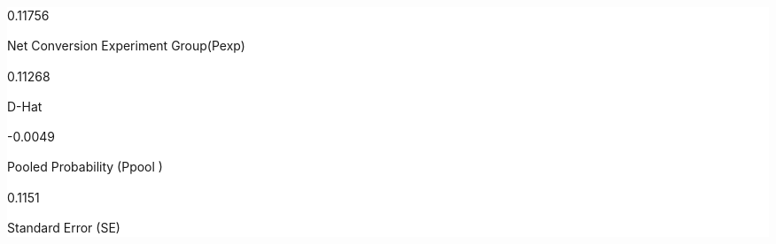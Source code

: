 <span class="c14 c7">0.11756</span>

</td>

</tr>

<tr class="c4">

<td class="c0" colspan="1" rowspan="1">

<span class="c7">Net Conversion Experiment Group(P</span><span class="c9 c7">exp</span><span class="c6 c7">)</span>

</td>

<td class="c0" colspan="1" rowspan="1">

<span class="c14 c7">0.11268</span>

</td>

</tr>

<tr class="c4">

<td class="c0" colspan="1" rowspan="1">

<span class="c6 c7">D-Hat</span>

</td>

<td class="c0" colspan="1" rowspan="1">

<span class="c6 c7">-0.0049</span>

</td>

</tr>

<tr class="c4">

<td class="c0" colspan="1" rowspan="1">

<span class="c7">Pooled Probability (P</span><span class="c9 c7">pool</span> <span class="c7">)</span>

</td>

<td class="c0" colspan="1" rowspan="1">

<span class="c6 c7">0.1151</span>

</td>

</tr>

<tr class="c4">

<td class="c0" colspan="1" rowspan="1">

<span class="c6 c7">Standard Error (SE)</span>

</td>

<td class="c0" colspan="1" rowspan="1">
